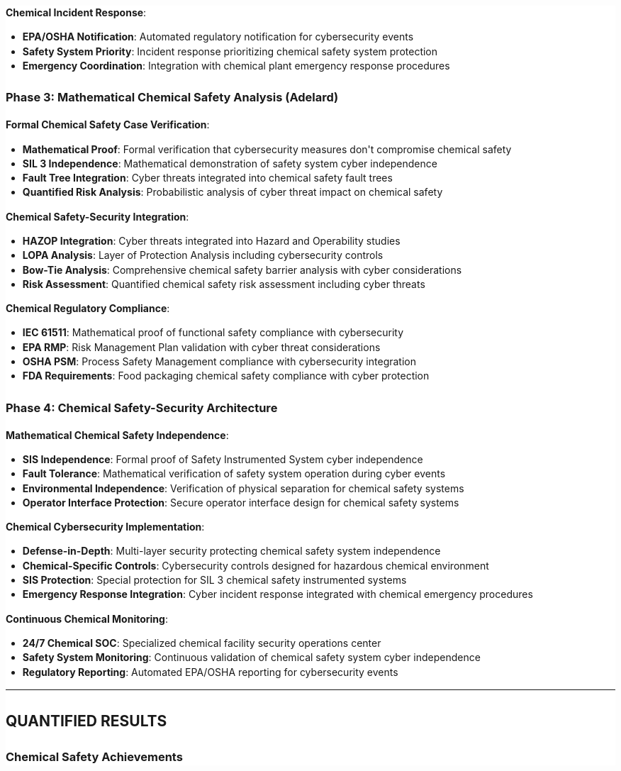 **Chemical Incident Response**:
- **EPA/OSHA Notification**: Automated regulatory notification for cybersecurity events
- **Safety System Priority**: Incident response prioritizing chemical safety system protection
- **Emergency Coordination**: Integration with chemical plant emergency response procedures

### **Phase 3: Mathematical Chemical Safety Analysis (Adelard)**

**Formal Chemical Safety Case Verification**:
- **Mathematical Proof**: Formal verification that cybersecurity measures don't compromise chemical safety
- **SIL 3 Independence**: Mathematical demonstration of safety system cyber independence
- **Fault Tree Integration**: Cyber threats integrated into chemical safety fault trees
- **Quantified Risk Analysis**: Probabilistic analysis of cyber threat impact on chemical safety

**Chemical Safety-Security Integration**:
- **HAZOP Integration**: Cyber threats integrated into Hazard and Operability studies
- **LOPA Analysis**: Layer of Protection Analysis including cybersecurity controls
- **Bow-Tie Analysis**: Comprehensive chemical safety barrier analysis with cyber considerations
- **Risk Assessment**: Quantified chemical safety risk assessment including cyber threats

**Chemical Regulatory Compliance**:
- **IEC 61511**: Mathematical proof of functional safety compliance with cybersecurity
- **EPA RMP**: Risk Management Plan validation with cyber threat considerations
- **OSHA PSM**: Process Safety Management compliance with cybersecurity integration
- **FDA Requirements**: Food packaging chemical safety compliance with cyber protection

### **Phase 4: Chemical Safety-Security Architecture**

**Mathematical Chemical Safety Independence**:
- **SIS Independence**: Formal proof of Safety Instrumented System cyber independence
- **Fault Tolerance**: Mathematical verification of safety system operation during cyber events
- **Environmental Independence**: Verification of physical separation for chemical safety systems
- **Operator Interface Protection**: Secure operator interface design for chemical safety systems

**Chemical Cybersecurity Implementation**:
- **Defense-in-Depth**: Multi-layer security protecting chemical safety system independence
- **Chemical-Specific Controls**: Cybersecurity controls designed for hazardous chemical environment
- **SIS Protection**: Special protection for SIL 3 chemical safety instrumented systems
- **Emergency Response Integration**: Cyber incident response integrated with chemical emergency procedures

**Continuous Chemical Monitoring**:
- **24/7 Chemical SOC**: Specialized chemical facility security operations center
- **Safety System Monitoring**: Continuous validation of chemical safety system cyber independence
- **Regulatory Reporting**: Automated EPA/OSHA reporting for cybersecurity events

---

## **QUANTIFIED RESULTS**

### **Chemical Safety Achievements**
